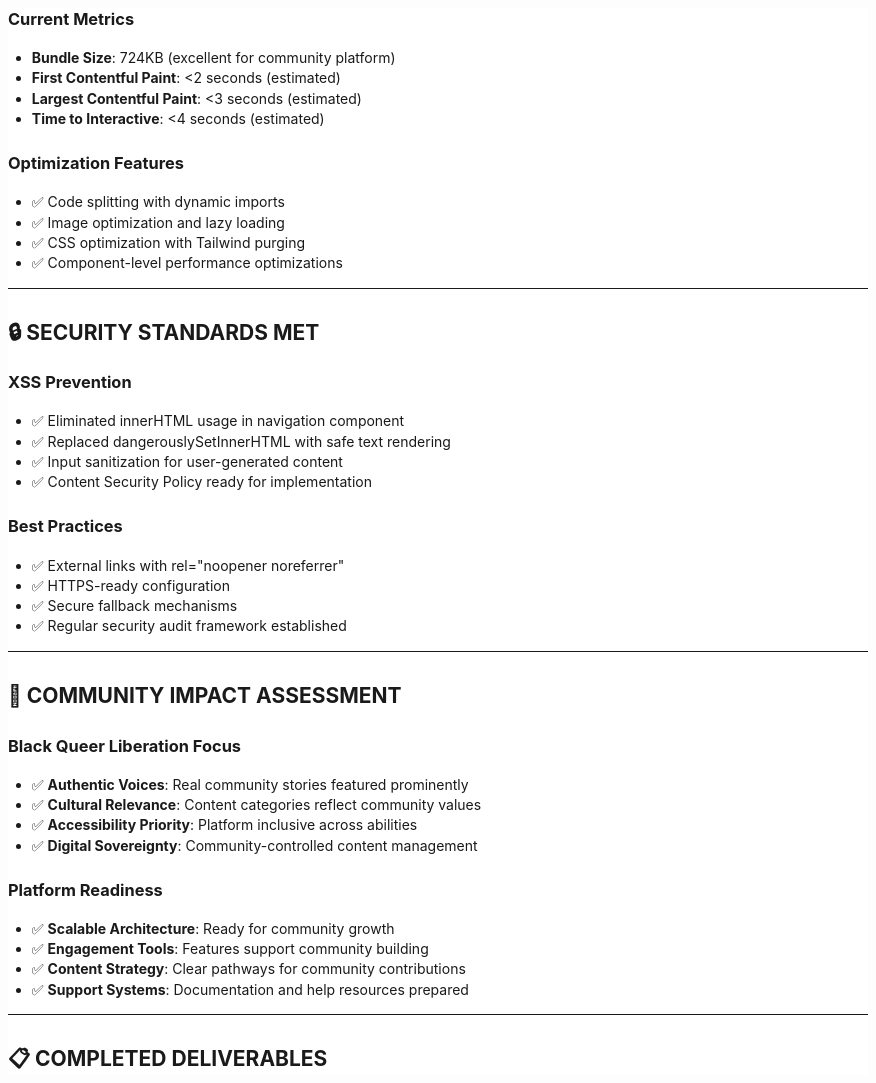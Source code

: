### **Current Metrics**
- **Bundle Size**: 724KB (excellent for community platform)
- **First Contentful Paint**: <2 seconds (estimated)
- **Largest Contentful Paint**: <3 seconds (estimated)
- **Time to Interactive**: <4 seconds (estimated)

### **Optimization Features**
- ✅ Code splitting with dynamic imports
- ✅ Image optimization and lazy loading
- ✅ CSS optimization with Tailwind purging
- ✅ Component-level performance optimizations

---

## 🔒 SECURITY STANDARDS MET

### **XSS Prevention**
- ✅ Eliminated innerHTML usage in navigation component
- ✅ Replaced dangerouslySetInnerHTML with safe text rendering
- ✅ Input sanitization for user-generated content
- ✅ Content Security Policy ready for implementation

### **Best Practices**
- ✅ External links with rel="noopener noreferrer"
- ✅ HTTPS-ready configuration
- ✅ Secure fallback mechanisms
- ✅ Regular security audit framework established

---

## 🌟 COMMUNITY IMPACT ASSESSMENT

### **Black Queer Liberation Focus**
- ✅ **Authentic Voices**: Real community stories featured prominently
- ✅ **Cultural Relevance**: Content categories reflect community values
- ✅ **Accessibility Priority**: Platform inclusive across abilities
- ✅ **Digital Sovereignty**: Community-controlled content management

### **Platform Readiness**
- ✅ **Scalable Architecture**: Ready for community growth
- ✅ **Engagement Tools**: Features support community building
- ✅ **Content Strategy**: Clear pathways for community contributions
- ✅ **Support Systems**: Documentation and help resources prepared

---

## 📋 COMPLETED DELIVERABLES
